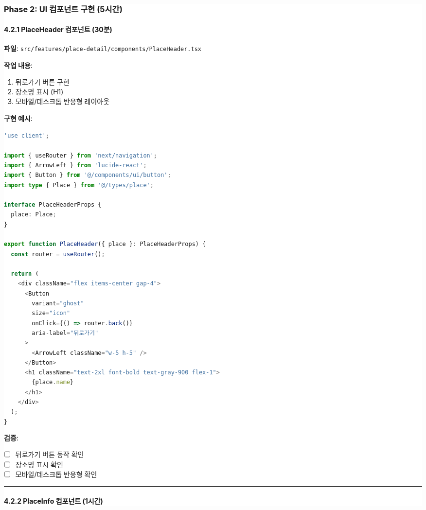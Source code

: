 
### Phase 2: UI 컴포넌트 구현 (5시간)

#### 4.2.1 PlaceHeader 컴포넌트 (30분)

**파일**: `src/features/place-detail/components/PlaceHeader.tsx`

**작업 내용**:
1. 뒤로가기 버튼 구현
2. 장소명 표시 (H1)
3. 모바일/데스크톱 반응형 레이아웃

**구현 예시**:
```typescript
'use client';

import { useRouter } from 'next/navigation';
import { ArrowLeft } from 'lucide-react';
import { Button } from '@/components/ui/button';
import type { Place } from '@/types/place';

interface PlaceHeaderProps {
  place: Place;
}

export function PlaceHeader({ place }: PlaceHeaderProps) {
  const router = useRouter();

  return (
    <div className="flex items-center gap-4">
      <Button
        variant="ghost"
        size="icon"
        onClick={() => router.back()}
        aria-label="뒤로가기"
      >
        <ArrowLeft className="w-5 h-5" />
      </Button>
      <h1 className="text-2xl font-bold text-gray-900 flex-1">
        {place.name}
      </h1>
    </div>
  );
}
```

**검증**:
- [ ] 뒤로가기 버튼 동작 확인
- [ ] 장소명 표시 확인
- [ ] 모바일/데스크톱 반응형 확인

---

#### 4.2.2 PlaceInfo 컴포넌트 (1시간)
